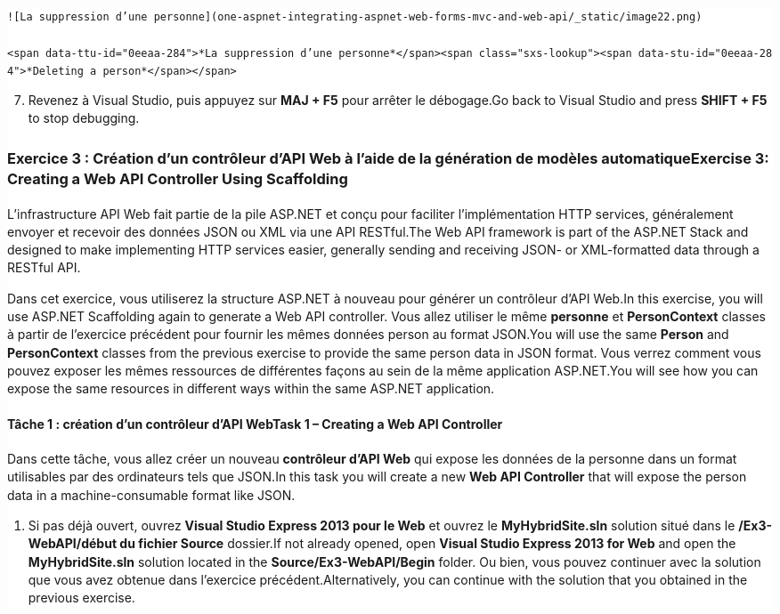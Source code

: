     ![La suppression d’une personne](one-aspnet-integrating-aspnet-web-forms-mvc-and-web-api/_static/image22.png)

    <span data-ttu-id="0eeaa-284">*La suppression d’une personne*</span><span class="sxs-lookup"><span data-stu-id="0eeaa-284">*Deleting a person*</span></span>
7. <span data-ttu-id="0eeaa-285">Revenez à Visual Studio, puis appuyez sur **MAJ + F5** pour arrêter le débogage.</span><span class="sxs-lookup"><span data-stu-id="0eeaa-285">Go back to Visual Studio and press **SHIFT + F5** to stop debugging.</span></span>

<a id="Exercise3"></a>
### <a name="exercise-3-creating-a-web-api-controller-using-scaffolding"></a><span data-ttu-id="0eeaa-286">Exercice 3 : Création d’un contrôleur d’API Web à l’aide de la génération de modèles automatique</span><span class="sxs-lookup"><span data-stu-id="0eeaa-286">Exercise 3: Creating a Web API Controller Using Scaffolding</span></span>

<span data-ttu-id="0eeaa-287">L’infrastructure API Web fait partie de la pile ASP.NET et conçu pour faciliter l’implémentation HTTP services, généralement envoyer et recevoir des données JSON ou XML via une API RESTful.</span><span class="sxs-lookup"><span data-stu-id="0eeaa-287">The Web API framework is part of the ASP.NET Stack and designed to make implementing HTTP services easier, generally sending and receiving JSON- or XML-formatted data through a RESTful API.</span></span>

<span data-ttu-id="0eeaa-288">Dans cet exercice, vous utiliserez la structure ASP.NET à nouveau pour générer un contrôleur d’API Web.</span><span class="sxs-lookup"><span data-stu-id="0eeaa-288">In this exercise, you will use ASP.NET Scaffolding again to generate a Web API controller.</span></span> <span data-ttu-id="0eeaa-289">Vous allez utiliser le même **personne** et **PersonContext** classes à partir de l’exercice précédent pour fournir les mêmes données person au format JSON.</span><span class="sxs-lookup"><span data-stu-id="0eeaa-289">You will use the same **Person** and **PersonContext** classes from the previous exercise to provide the same person data in JSON format.</span></span> <span data-ttu-id="0eeaa-290">Vous verrez comment vous pouvez exposer les mêmes ressources de différentes façons au sein de la même application ASP.NET.</span><span class="sxs-lookup"><span data-stu-id="0eeaa-290">You will see how you can expose the same resources in different ways within the same ASP.NET application.</span></span>

<a id="Ex3Task1"></a>
#### <a name="task-1--creating-a-web-api-controller"></a><span data-ttu-id="0eeaa-291">Tâche 1 : création d’un contrôleur d’API Web</span><span class="sxs-lookup"><span data-stu-id="0eeaa-291">Task 1 – Creating a Web API Controller</span></span>

<span data-ttu-id="0eeaa-292">Dans cette tâche, vous allez créer un nouveau **contrôleur d’API Web** qui expose les données de la personne dans un format utilisables par des ordinateurs tels que JSON.</span><span class="sxs-lookup"><span data-stu-id="0eeaa-292">In this task you will create a new **Web API Controller** that will expose the person data in a machine-consumable format like JSON.</span></span>

1. <span data-ttu-id="0eeaa-293">Si pas déjà ouvert, ouvrez **Visual Studio Express 2013 pour le Web** et ouvrez le **MyHybridSite.sln** solution situé dans le **/Ex3-WebAPI/début du fichier Source** dossier.</span><span class="sxs-lookup"><span data-stu-id="0eeaa-293">If not already opened, open **Visual Studio Express 2013 for Web** and open the **MyHybridSite.sln** solution located in the **Source/Ex3-WebAPI/Begin** folder.</span></span> <span data-ttu-id="0eeaa-294">Ou bien, vous pouvez continuer avec la solution que vous avez obtenue dans l’exercice précédent.</span><span class="sxs-lookup"><span data-stu-id="0eeaa-294">Alternatively, you can continue with the solution that you obtained in the previous exercise.</span></span>
